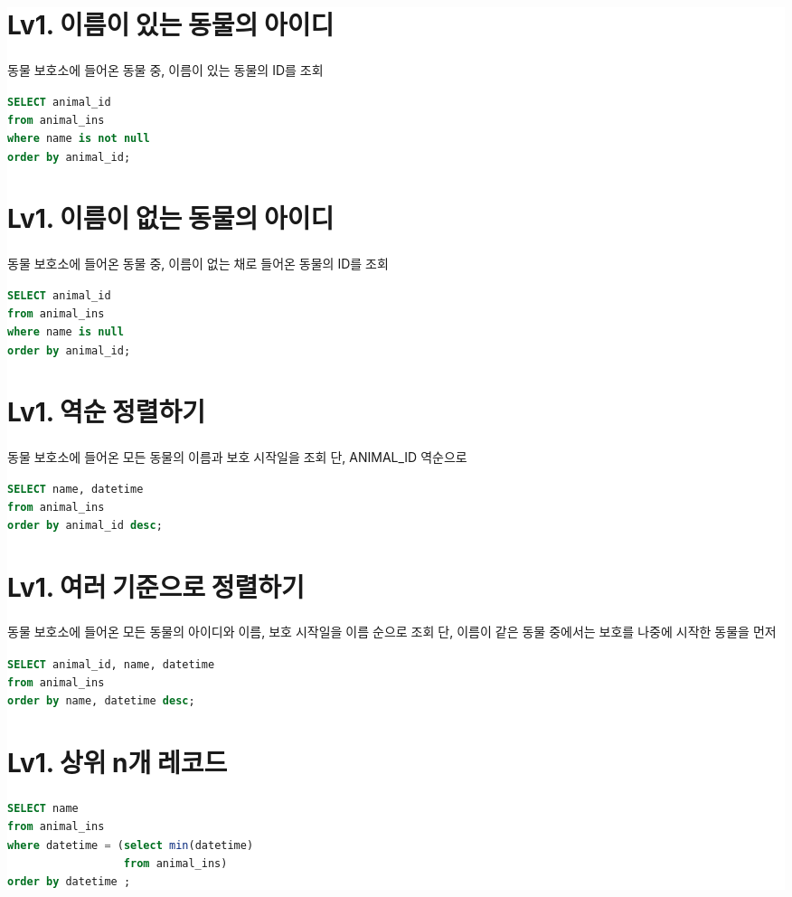 
# Lv1. 이름이 있는 동물의 아이디
동물 보호소에 들어온 동물 중, 이름이 있는 동물의 ID를 조회

```sql
SELECT animal_id
from animal_ins
where name is not null
order by animal_id;
```
  

# Lv1. 이름이 없는 동물의 아이디
동물 보호소에 들어온 동물 중, 이름이 없는 채로 들어온 동물의 ID를 조회

```sql
SELECT animal_id
from animal_ins
where name is null
order by animal_id;
```
  

# Lv1. 역순 정렬하기
동물 보호소에 들어온 모든 동물의 이름과 보호 시작일을 조회
단, ANIMAL_ID 역순으로

```sql
SELECT name, datetime
from animal_ins
order by animal_id desc;

```

# Lv1. 여러 기준으로 정렬하기
동물 보호소에 들어온 모든 동물의 아이디와 이름, 보호 시작일을 이름 순으로 조회
 단, 이름이 같은 동물 중에서는 보호를 나중에 시작한 동물을 먼저

```sql
SELECT animal_id, name, datetime
from animal_ins
order by name, datetime desc;
```

# Lv1. 상위 n개 레코드

```sql
SELECT name
from animal_ins
where datetime = (select min(datetime)
                  from animal_ins)  
order by datetime ;
```
